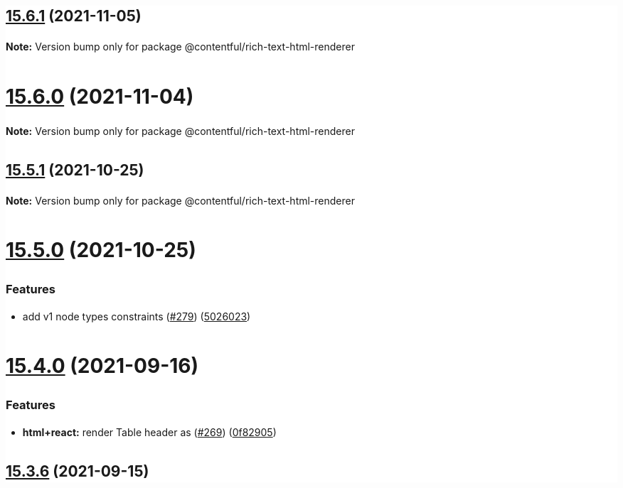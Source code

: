 



## [15.6.1](https://github.com/contentful/rich-text/compare/v15.6.0...v15.6.1) (2021-11-05)

**Note:** Version bump only for package @contentful/rich-text-html-renderer





# [15.6.0](https://github.com/contentful/rich-text/compare/v15.5.1...v15.6.0) (2021-11-04)

**Note:** Version bump only for package @contentful/rich-text-html-renderer





## [15.5.1](https://github.com/contentful/rich-text/compare/v15.5.0...v15.5.1) (2021-10-25)

**Note:** Version bump only for package @contentful/rich-text-html-renderer





# [15.5.0](https://github.com/contentful/rich-text/compare/v15.4.0...v15.5.0) (2021-10-25)


### Features

* add v1 node types constraints ([#279](https://github.com/contentful/rich-text/issues/279)) ([5026023](https://github.com/contentful/rich-text/commit/5026023610ec1439f24fd32df9977c2cd4c13e86))





# [15.4.0](https://github.com/contentful/rich-text/compare/v15.3.6...v15.4.0) (2021-09-16)


### Features

* **html+react:** render Table header as <th> ([#269](https://github.com/contentful/rich-text/issues/269)) ([0f82905](https://github.com/contentful/rich-text/commit/0f829059be6d91e042dfc71698009177ae4ab78d))





## [15.3.6](https://github.com/contentful/rich-text/compare/v15.3.5...v15.3.6) (2021-09-15)
